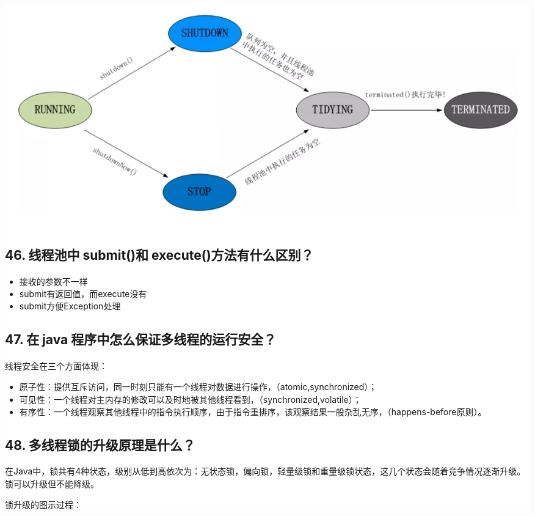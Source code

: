 ![image-20210330225536086](../blogimg/2021-03/image-20210330225536086.png)



## **46. 线程池中 submit()和 execute()方法有什么区别？**

- 接收的参数不一样
- submit有返回值，而execute没有
- submit方便Exception处理



## **47. 在 java 程序中怎么保证多线程的运行安全？**



线程安全在三个方面体现：



- 原子性：提供互斥访问，同一时刻只能有一个线程对数据进行操作，（atomic,synchronized）；
- 可见性：一个线程对主内存的修改可以及时地被其他线程看到，（synchronized,volatile）；
- 有序性：一个线程观察其他线程中的指令执行顺序，由于指令重排序，该观察结果一般杂乱无序，（happens-before原则）。



## **48. 多线程锁的升级原理是什么？**



在Java中，锁共有4种状态，级别从低到高依次为：无状态锁，偏向锁，轻量级锁和重量级锁状态，这几个状态会随着竞争情况逐渐升级。锁可以升级但不能降级。



锁升级的图示过程： 


